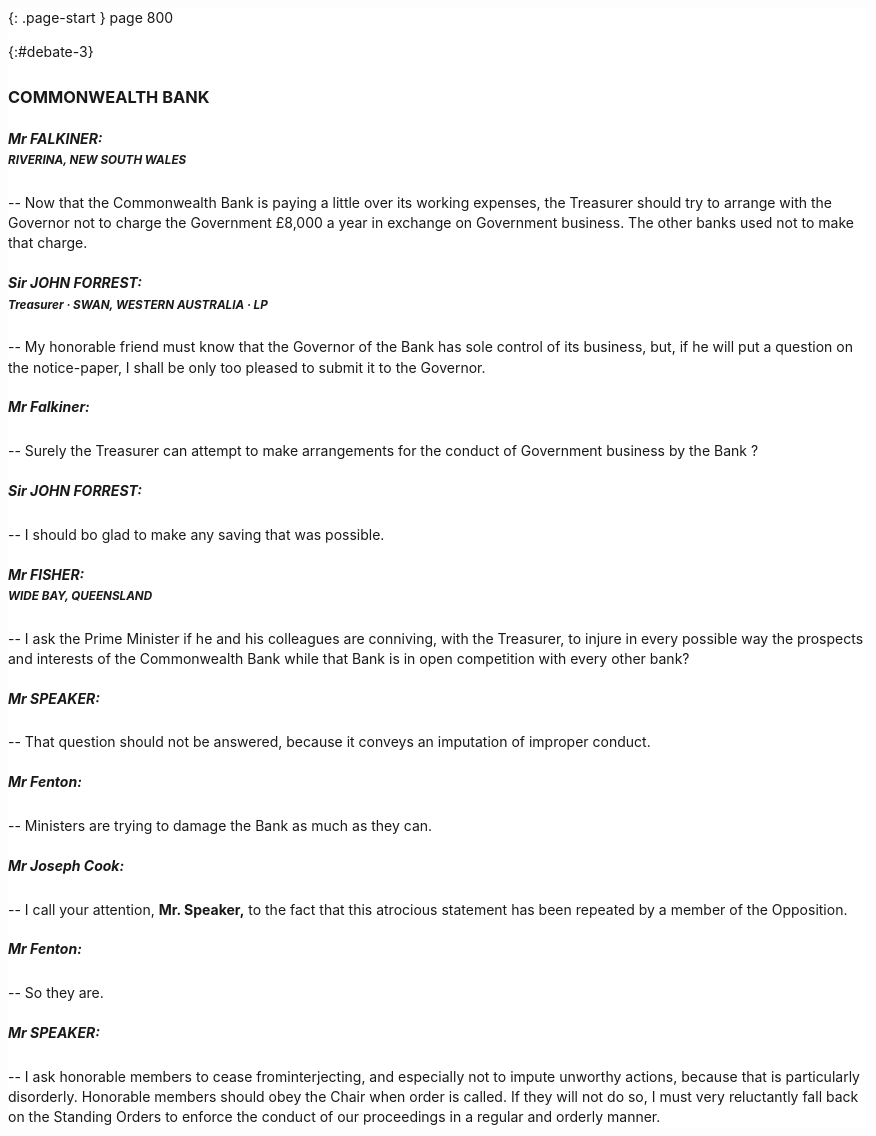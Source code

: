 {: .page-start }
page 800

{:#debate-3}
### COMMONWEALTH BANK

##### Mr FALKINER:<br><small class="text-muted">RIVERINA, NEW SOUTH WALES</small>

-- Now that the Commonwealth Bank is paying a little over its working expenses, the Treasurer should try to arrange with the Governor not to charge the Government £8,000 a year in exchange on Government business. The other banks used not to make that charge. 

##### Sir JOHN FORREST:<br><small class="text-muted">Treasurer &middot; SWAN, WESTERN AUSTRALIA &middot; LP</small>

-- My honorable friend must know that the Governor of the Bank has sole control of its business, but, if he will put a question on the notice-paper, I shall be only too pleased to submit it to the Governor. 

##### Mr Falkiner:

-- Surely the Treasurer can attempt to make arrangements for the conduct of Government business by the Bank ? 

##### Sir JOHN FORREST:

-- I should bo glad to make any saving that was possible. 

##### Mr FISHER:<br><small class="text-muted">WIDE BAY, QUEENSLAND</small>

-- I ask the Prime Minister if he and his colleagues are conniving, with the Treasurer, to injure in every possible way the prospects and interests of the Commonwealth Bank while that Bank is in open competition with every other bank? 

##### Mr SPEAKER:

-- That question should not be answered, because it conveys an imputation of improper conduct. 

##### Mr Fenton:

-- Ministers are trying to damage the Bank as much as they can. 

##### Mr Joseph Cook:

-- I call your attention,  **Mr. Speaker,**  to the fact that this atrocious statement has been repeated by a member of the Opposition. 

##### Mr Fenton:

-- So they are. 

##### Mr SPEAKER:

-- I ask honorable members to cease frominterjecting, and especially not to impute unworthy actions, because that is particularly disorderly. Honorable members should obey the Chair when order is called. If they will not do so, I must very reluctantly fall back on the Standing Orders to enforce the conduct of our proceedings in a regular and orderly manner. 
